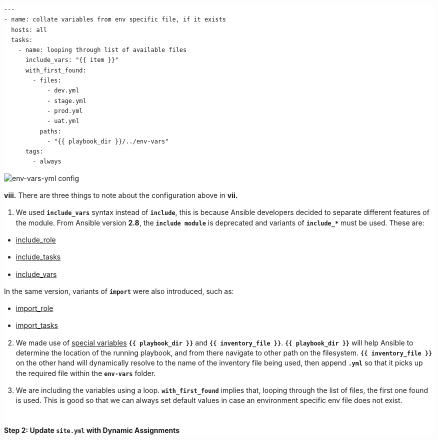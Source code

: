 ```
---
- name: collate variables from env specific file, if it exists
  hosts: all
  tasks:
    - name: looping through list of available files
      include_vars: "{{ item }}"
      with_first_found:
        - files:
            - dev.yml
            - stage.yml
            - prod.yml
            - uat.yml
          paths:
            - "{{ playbook_dir }}/../env-vars"
      tags:
        - always
```

![env-vars-yml config](https://github.com/QBDev0ps/DevOps-Cloud-projects/assets/140855364/f251f135-e39a-4ba6-8b02-d9db467fef96)

**viii.** There are three things to note about the configuration above in **vii.**

1. We used **`include_vars`** syntax instead of **`include`**, this is because Ansible developers decided to separate different features of the module. From Ansible version **2.8**, the **`include module`** is deprecated and variants of **`include_*`** must be used. These are:

+ [include_role](https://docs.ansible.com/ansible/latest/collections/ansible/builtin/include_role_module.html#include-role-module)
  
+ [include_tasks](https://docs.ansible.com/ansible/latest/collections/ansible/builtin/include_tasks_module.html#include-tasks-module)
  
+ [include_vars](https://docs.ansible.com/ansible/latest/collections/ansible/builtin/include_vars_module.html#include-vars-module)

  
In the same version, variants of **`import`** were also introduced, such as:

+ [import_role](https://docs.ansible.com/ansible/latest/collections/ansible/builtin/import_role_module.html#import-role-module)
  
+ [import_tasks](https://docs.ansible.com/ansible/latest/collections/ansible/builtin/import_tasks_module.html#import-tasks-module)
  
2. We made use of [special variables](https://docs.ansible.com/ansible/latest/reference_appendices/special_variables.html) **`{{ playbook_dir }}`** and **`{{ inventory_file }}`**. **`{{ playbook_dir }}`** will help Ansible to determine the location of the running playbook, and from there navigate to other path on the filesystem. **`{{ inventory_file }}`** on the other hand will dynamically resolve to the name of the inventory file being used, then append **`.yml`** so that it picks up the required file within the **`env-vars`** folder.

3. We are including the variables using a loop. **`with_first_found`** implies that, looping through the list of files, the first one found is used. This is good so that we can always set default values in case an environment specific env file does not exist.

#### <br>Step 2: Update `site.yml` with Dynamic Assignments<br/>
